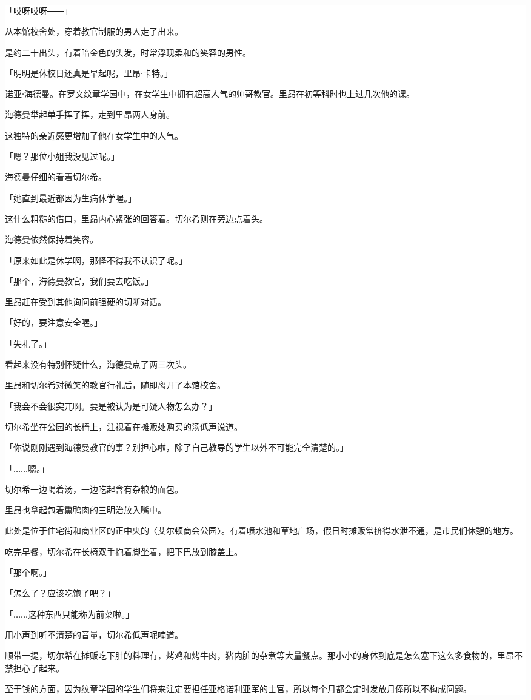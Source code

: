 「哎呀哎呀——」

从本馆校舍处，穿着教官制服的男人走了出来。

是约二十出头，有着暗金色的头发，时常浮现柔和的笑容的男性。

「明明是休校日还真是早起呢，里昂·卡特。」

诺亚·海德曼。在罗文纹章学园中，在女学生中拥有超高人气的帅哥教官。里昂在初等科时也上过几次他的课。

海德曼举起单手挥了挥，走到里昂两人身前。

这独特的亲近感更增加了他在女学生中的人气。

「嗯？那位小姐我没见过呢。」

海德曼仔细的看着切尔希。

「她直到最近都因为生病休学喔。」

这什么粗糙的借口，里昂内心紧张的回答着。切尔希则在旁边点着头。

海德曼依然保持着笑容。

「原来如此是休学啊，那怪不得我不认识了呢。」

「那个，海德曼教官，我们要去吃饭。」

里昂赶在受到其他询问前强硬的切断对话。

「好的，要注意安全喔。」

「失礼了。」

看起来没有特别怀疑什么，海德曼点了两三次头。

里昂和切尔希对微笑的教官行礼后，随即离开了本馆校舍。

「我会不会很突兀啊。要是被认为是可疑人物怎么办？」

切尔希坐在公园的长椅上，注视着在摊贩处购买的汤低声说道。

「你说刚刚遇到海德曼教官的事？别担心啦，除了自己教导的学生以外不可能完全清楚的。」

「……嗯。」

切尔希一边喝着汤，一边吃起含有杂粮的面包。

里昂也拿起包着熏鸭肉的三明治放入嘴中。

此处是位于住宅街和商业区的正中央的〈艾尔顿商会公园〉。有着喷水池和草地广场，假日时摊贩常挤得水泄不通，是市民们休憩的地方。

吃完早餐，切尔希在长椅双手抱着脚坐着，把下巴放到膝盖上。

「那个啊。」

「怎么了？应该吃饱了吧？」

「……这种东西只能称为前菜啦。」

用小声到听不清楚的音量，切尔希低声呢喃道。

顺带一提，切尔希在摊贩吃下肚的料理有，烤鸡和烤牛肉，猪内脏的杂煮等大量餐点。那小小的身体到底是怎么塞下这么多食物的，里昂不禁担心了起来。

至于钱的方面，因为纹章学园的学生们将来注定要担任亚格诺利亚军的士官，所以每个月都会定时发放月俸所以不构成问题。
